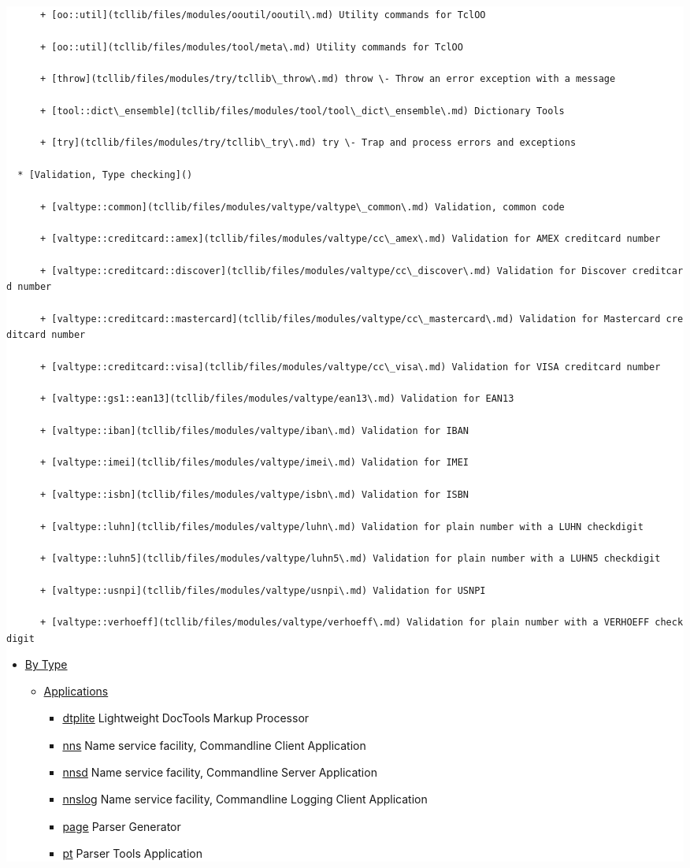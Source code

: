           + [oo::util](tcllib/files/modules/ooutil/ooutil\.md) Utility commands for TclOO

          + [oo::util](tcllib/files/modules/tool/meta\.md) Utility commands for TclOO

          + [throw](tcllib/files/modules/try/tcllib\_throw\.md) throw \- Throw an error exception with a message

          + [tool::dict\_ensemble](tcllib/files/modules/tool/tool\_dict\_ensemble\.md) Dictionary Tools

          + [try](tcllib/files/modules/try/tcllib\_try\.md) try \- Trap and process errors and exceptions

      * [Validation, Type checking]()

          + [valtype::common](tcllib/files/modules/valtype/valtype\_common\.md) Validation, common code

          + [valtype::creditcard::amex](tcllib/files/modules/valtype/cc\_amex\.md) Validation for AMEX creditcard number

          + [valtype::creditcard::discover](tcllib/files/modules/valtype/cc\_discover\.md) Validation for Discover creditcard number

          + [valtype::creditcard::mastercard](tcllib/files/modules/valtype/cc\_mastercard\.md) Validation for Mastercard creditcard number

          + [valtype::creditcard::visa](tcllib/files/modules/valtype/cc\_visa\.md) Validation for VISA creditcard number

          + [valtype::gs1::ean13](tcllib/files/modules/valtype/ean13\.md) Validation for EAN13

          + [valtype::iban](tcllib/files/modules/valtype/iban\.md) Validation for IBAN

          + [valtype::imei](tcllib/files/modules/valtype/imei\.md) Validation for IMEI

          + [valtype::isbn](tcllib/files/modules/valtype/isbn\.md) Validation for ISBN

          + [valtype::luhn](tcllib/files/modules/valtype/luhn\.md) Validation for plain number with a LUHN checkdigit

          + [valtype::luhn5](tcllib/files/modules/valtype/luhn5\.md) Validation for plain number with a LUHN5 checkdigit

          + [valtype::usnpi](tcllib/files/modules/valtype/usnpi\.md) Validation for USNPI

          + [valtype::verhoeff](tcllib/files/modules/valtype/verhoeff\.md) Validation for plain number with a VERHOEFF checkdigit

  - [By Type]()

      * [Applications]()

          + [dtplite](tcllib/files/apps/dtplite\.md) Lightweight DocTools Markup Processor

          + [nns](tcllib/files/apps/nns\.md) Name service facility, Commandline Client Application

          + [nnsd](tcllib/files/apps/nnsd\.md) Name service facility, Commandline Server Application

          + [nnslog](tcllib/files/apps/nnslog\.md) Name service facility, Commandline Logging Client Application

          + [page](tcllib/files/apps/page\.md) Parser Generator

          + [pt](tcllib/files/apps/pt\.md) Parser Tools Application
